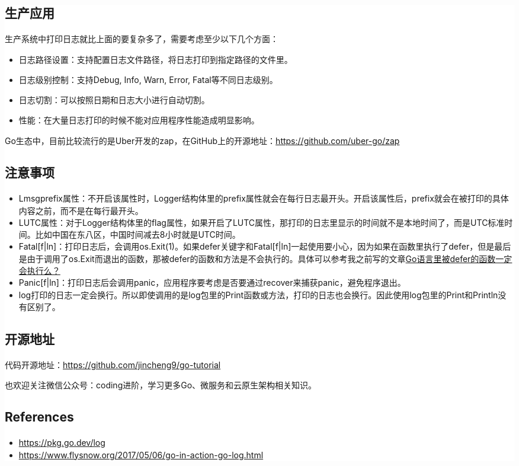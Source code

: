 

## 生产应用

生产系统中打印日志就比上面的要复杂多了，需要考虑至少以下几个方面：

* 日志路径设置：支持配置日志文件路径，将日志打印到指定路径的文件里。

* 日志级别控制：支持Debug, Info, Warn, Error, Fatal等不同日志级别。
* 日志切割：可以按照日期和日志大小进行自动切割。
* 性能：在大量日志打印的时候不能对应用程序性能造成明显影响。

Go生态中，目前比较流行的是Uber开发的zap，在GitHub上的开源地址：https://github.com/uber-go/zap



## 注意事项

* Lmsgprefix属性：不开启该属性时，Logger结构体里的prefix属性就会在每行日志最开头。开启该属性后，prefix就会在被打印的具体内容之前，而不是在每行最开头。
* LUTC属性：对于Logger结构体里的flag属性，如果开启了LUTC属性，那打印的日志里显示的时间就不是本地时间了，而是UTC标准时间。比如中国在东八区，中国时间减去8小时就是UTC时间。
* Fatal[f|ln]：打印日志后，会调用os.Exit(1)。如果defer关键字和Fatal[f|ln]一起使用要小心，因为如果在函数里执行了defer，但是最后是由于调用了os.Exit而退出的函数，那被defer的函数和方法是不会执行的。具体可以参考我之前写的文章[Go语言里被defer的函数一定会执行么？](../../senior/p2)
* Panic[f|ln]：打印日志后会调用panic，应用程序要考虑是否要通过recover来捕获panic，避免程序退出。
* log打印的日志一定会换行。所以即使调用的是log包里的Print函数或方法，打印的日志也会换行。因此使用log包里的Print和Println没有区别了。



## 开源地址

代码开源地址：https://github.com/jincheng9/go-tutorial

也欢迎关注微信公众号：coding进阶，学习更多Go、微服务和云原生架构相关知识。



## References

* https://pkg.go.dev/log
* https://www.flysnow.org/2017/05/06/go-in-action-go-log.html

